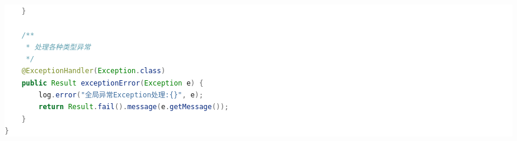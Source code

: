 ```java
    }

    /**
     * 处理各种类型异常
     */
    @ExceptionHandler(Exception.class)
    public Result exceptionError(Exception e) {
        log.error("全局异常Exception处理:{}", e);
        return Result.fail().message(e.getMessage());
    }
}
```


